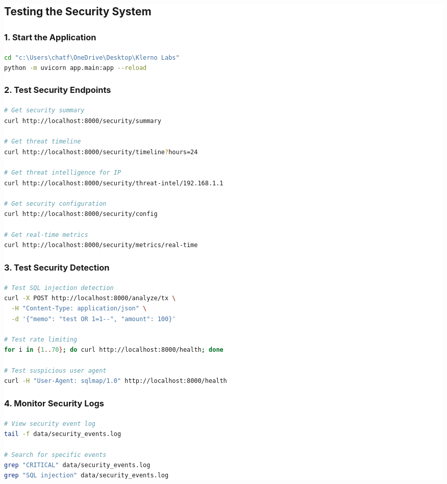 ## Testing the Security System

### 1. Start the Application

```bash
cd "c:\Users\chatf\OneDrive\Desktop\Klerno Labs"
python -m uvicorn app.main:app --reload
```

### 2. Test Security Endpoints

```bash
# Get security summary
curl http://localhost:8000/security/summary

# Get threat timeline
curl http://localhost:8000/security/timeline?hours=24

# Get threat intelligence for IP
curl http://localhost:8000/security/threat-intel/192.168.1.1

# Get security configuration
curl http://localhost:8000/security/config

# Get real-time metrics
curl http://localhost:8000/security/metrics/real-time
```

### 3. Test Security Detection

```bash
# Test SQL injection detection
curl -X POST http://localhost:8000/analyze/tx \
  -H "Content-Type: application/json" \
  -d '{"memo": "test OR 1=1--", "amount": 100}'

# Test rate limiting
for i in {1..70}; do curl http://localhost:8000/health; done

# Test suspicious user agent
curl -H "User-Agent: sqlmap/1.0" http://localhost:8000/health
```

### 4. Monitor Security Logs

```bash
# View security event log
tail -f data/security_events.log

# Search for specific events
grep "CRITICAL" data/security_events.log
grep "SQL injection" data/security_events.log
```
